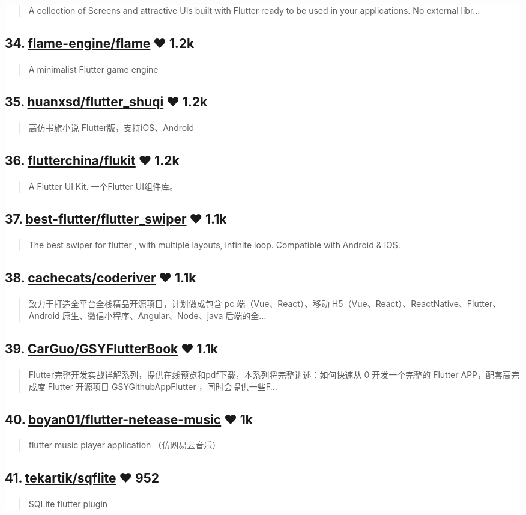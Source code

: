 > A collection of Screens and attractive UIs built with Flutter ready to be used in your applications. No external libr…
       

## 34. [flame-engine/flame](http://github.com/flame-engine/flame)  ♥️ 1.2k
         
> A minimalist Flutter game engine
       

## 35. [huanxsd/flutter_shuqi](http://github.com/huanxsd/flutter_shuqi)  ♥️ 1.2k
         
> 高仿书旗小说 Flutter版，支持iOS、Android
       

## 36. [flutterchina/flukit](http://github.com/flutterchina/flukit)  ♥️ 1.2k
         
> A Flutter UI Kit. 一个Flutter UI组件库。
       

## 37. [best-flutter/flutter_swiper](http://github.com/best-flutter/flutter_swiper)  ♥️ 1.1k
         
> The best swiper for flutter , with multiple layouts, infinite loop. Compatible with Android & iOS.
       

## 38. [cachecats/coderiver](http://github.com/cachecats/coderiver)  ♥️ 1.1k
         
> 致力于打造全平台全栈精品开源项目，计划做成包含 pc 端（Vue、React）、移动 H5（Vue、React）、ReactNative、Flutter、Android 原生、微信小程序、Angular、Node、java 后端的全…
       

## 39. [CarGuo/GSYFlutterBook](http://github.com/CarGuo/GSYFlutterBook)  ♥️ 1.1k
         
> Flutter完整开发实战详解系列，提供在线预览和pdf下载，本系列将完整讲述：如何快速从 0 开发一个完整的 Flutter APP，配套高完成度 Flutter 开源项目 GSYGithubAppFlutter ，同时会提供一些F…
 

## 40. [boyan01/flutter-netease-music](http://github.com/boyan01/flutter-netease-music)  ♥️ 1k
         
> flutter music player application （仿网易云音乐）
       


## 41. [tekartik/sqflite](http://github.com/tekartik/sqflite)  ♥️ 952
         
> SQLite flutter plugin
       